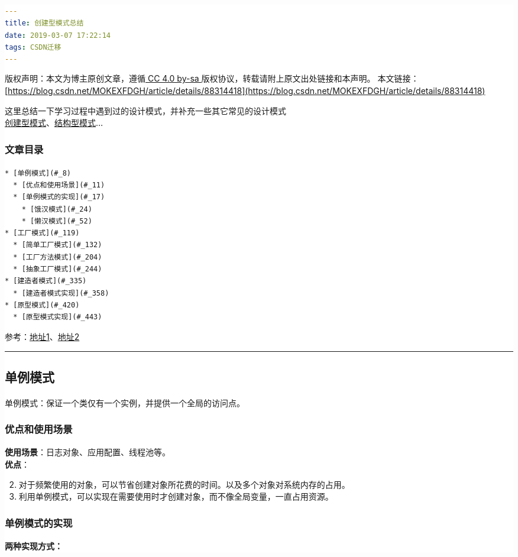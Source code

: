 ```yaml
---
title: 创建型模式总结
date: 2019-03-07 17:22:14
tags: CSDN迁移
---
```

 [ ](http://creativecommons.org/licenses/by-sa/4.0/) 版权声明：本文为博主原创文章，遵循[ CC 4.0 by-sa ](http://creativecommons.org/licenses/by-sa/4.0/)版权协议，转载请附上原文出处链接和本声明。  本文链接：[https://blog.csdn.net/MOKEXFDGH/article/details/88314418](https://blog.csdn.net/MOKEXFDGH/article/details/88314418)   
    
  这里总结一下学习过程中遇到过的设计模式，并补充一些其它常见的设计模式  
 [创建型模式](https://blog.csdn.net/MOKEXFDGH/article/details/88314418)、[结构型模式]()…

 

### 文章目录


    * [单例模式](#_8)
      * [优点和使用场景](#_11)
      * [单例模式的实现](#_17)
        * [饿汉模式](#_24)
        * [懒汉模式](#_52)
    * [工厂模式](#_119)
      * [简单工厂模式](#_132)
      * [工厂方法模式](#_204)
      * [抽象工厂模式](#_244)
    * [建造者模式](#_335)
      * [建造者模式实现](#_358)
    * [原型模式](#_420)
      * [原型模式实现](#_443)  
  
 参考：[地址1](https://blog.csdn.net/MOKEXFDGH)、[地址2](https://github.com/Snailclimb/JavaGuide/blob/master/Java%E7%9B%B8%E5%85%B3/%E8%AE%BE%E8%AE%A1%E6%A8%A1%E5%BC%8F.md)

 
--------
 
## []()单例模式

 单例模式：保证一个类仅有一个实例，并提供一个全局的访问点。

 
### []()优点和使用场景

 **使用场景**：日志对象、应用配置、线程池等。  
 **优点**：

  
  2. 对于频繁使用的对象，可以节省创建对象所花费的时间。以及多个对象对系统内存的占用。 
  4. 利用单例模式，可以实现在需要使用时才创建对象，而不像全局变量，一直占用资源。  
### []()单例模式的实现

 **两种实现方式：**
